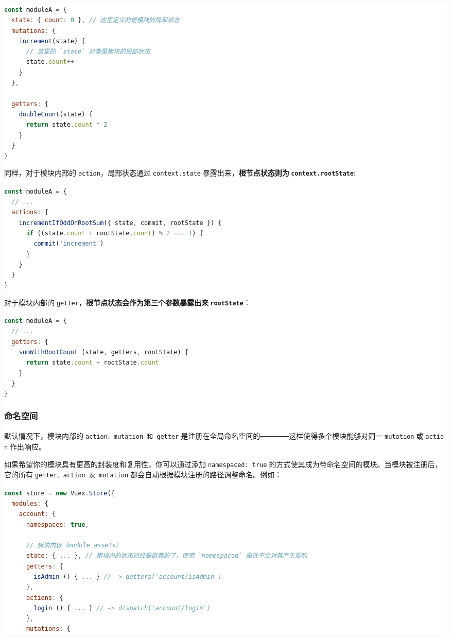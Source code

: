```js
const moduleA = {
  state: { count: 0 }, // 这里定义的是模块的局部状态
  mutations: {
    increment(state) {
      // 这里的 `state` 对象是模块的局部状态
      state.count++
    }
  },

  getters: {
    doubleCount(state) {
      return state.count * 2
    }
  }
}
```

同样，对于模块内部的 `action`，局部状态通过 `context.state` 暴露出来，**根节点状态则为 `context.rootState`**:

```js
const moduleA = {
  // ...
  actions: {
    incrementIfOddOnRootSum({ state, commit, rootState }) {
      if ((state.count + rootState.count) % 2 === 1) {
        commit('increment')
      }
    }
  }
}
```

对于模块内部的 `getter`，**根节点状态会作为第三个参数暴露出来 `rootState`**：

```js
const moduleA = {
  // ...
  getters: {
    sumWithRootCount (state, getters, rootState) {
      return state.count + rootState.count
    }
  }
}
```

### 命名空间

默认情况下，模块内部的 `action、mutation 和 getter` 是注册在全局命名空间的————这样使得多个模块能够对同一 `mutation` 或 `action` 作出响应。

如果希望你的模块具有更高的封装度和复用性，你可以通过添加 `namespaced: true` 的方式使其成为带命名空间的模块。当模块被注册后，它的所有 `getter、action 及 mutation` 都会自动根据模块注册的路径调整命名。例如：

```js
const store = new Vuex.Store({
  modules: {
    account: {
      namespaces: true,

      // 模块内容（module assets）
      state: { ... }, // 模块内的状态已经是嵌套的了，使用 `namespaced` 属性不会对其产生影响
      getters: {
        isAdmin () { ... } // -> getters['account/isAdmin']
      },
      actions: {
        login () { ... } // -> dispatch('account/login')
      },
      mutations: {
```